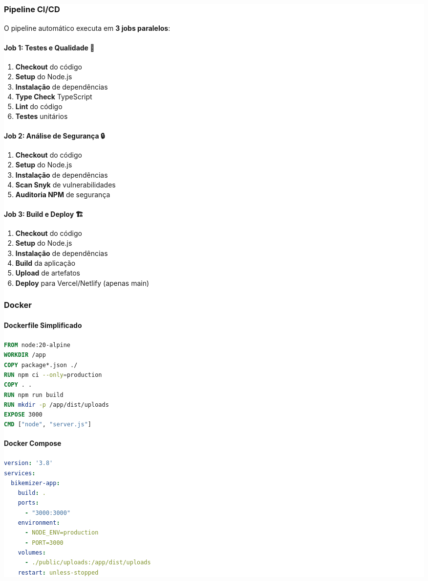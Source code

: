 ### **Pipeline CI/CD**

O pipeline automático executa em **3 jobs paralelos**:

#### **Job 1: Testes e Qualidade** 🧪
1. **Checkout** do código
2. **Setup** do Node.js
3. **Instalação** de dependências
4. **Type Check** TypeScript
5. **Lint** do código
6. **Testes** unitários

#### **Job 2: Análise de Segurança** 🔒
1. **Checkout** do código
2. **Setup** do Node.js
3. **Instalação** de dependências
4. **Scan Snyk** de vulnerabilidades
5. **Auditoria NPM** de segurança

#### **Job 3: Build e Deploy** 🏗️
1. **Checkout** do código
2. **Setup** do Node.js
3. **Instalação** de dependências
4. **Build** da aplicação
5. **Upload** de artefatos
6. **Deploy** para Vercel/Netlify (apenas main)

### **Docker**

#### **Dockerfile Simplificado**
```dockerfile
FROM node:20-alpine
WORKDIR /app
COPY package*.json ./
RUN npm ci --only=production
COPY . .
RUN npm run build
RUN mkdir -p /app/dist/uploads
EXPOSE 3000
CMD ["node", "server.js"]
```

#### **Docker Compose**
```yaml
version: '3.8'
services:
  bikemizer-app:
    build: .
    ports:
      - "3000:3000"
    environment:
      - NODE_ENV=production
      - PORT=3000
    volumes:
      - ./public/uploads:/app/dist/uploads
    restart: unless-stopped
```
